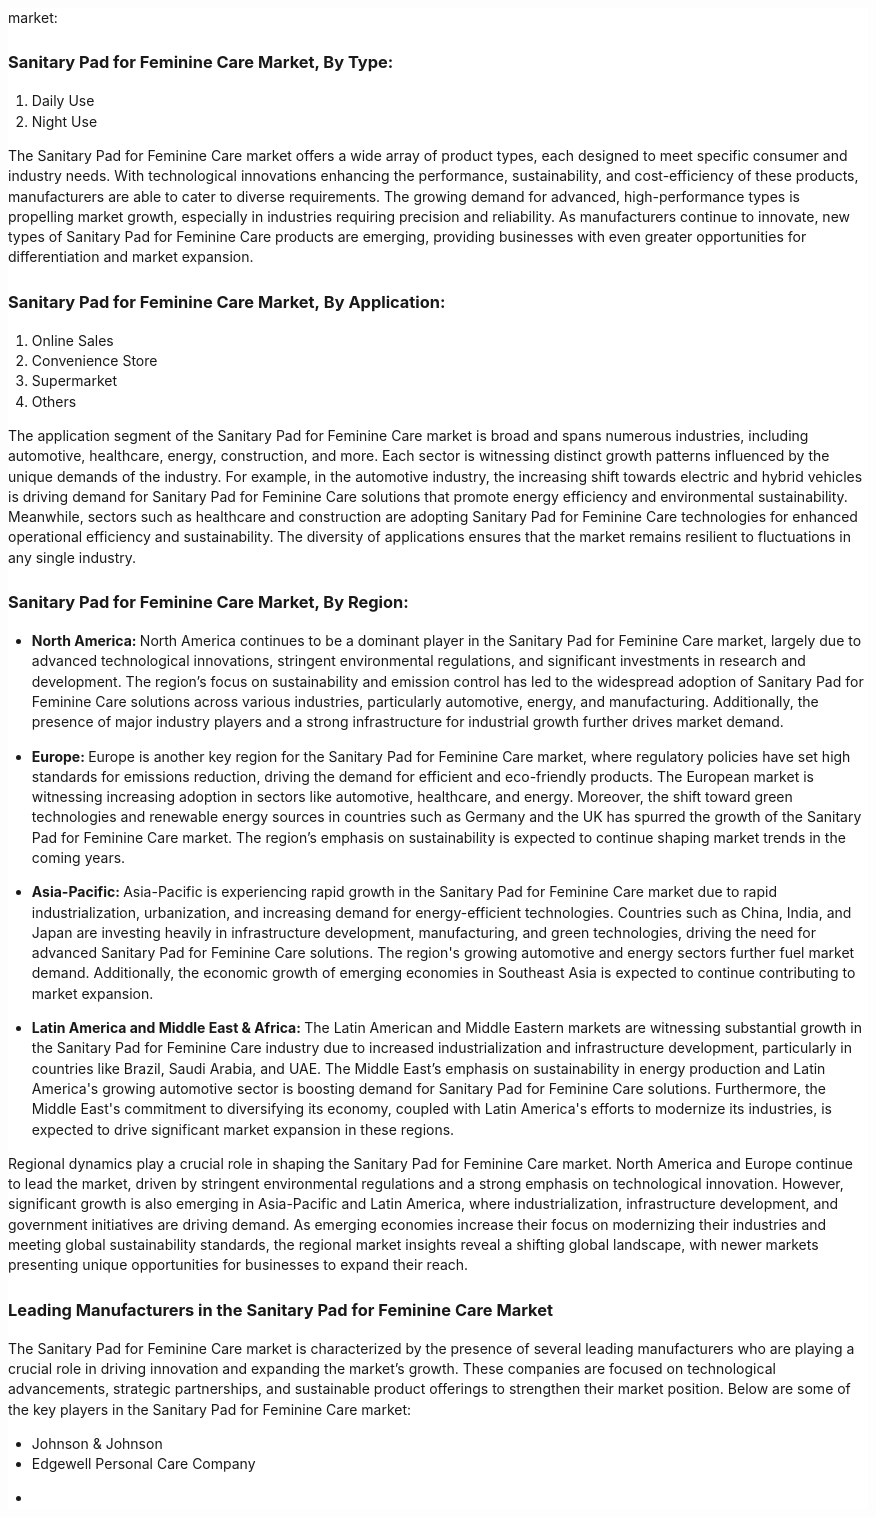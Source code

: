 market:</p><h3><strong>Sanitary Pad for Feminine Care Market, By Type:<br /></strong></h3><ol><li>Daily Use<li> Night Use</li></ol><p>The Sanitary Pad for Feminine Care market offers a wide array of product types, each designed to meet specific consumer and industry needs. With technological innovations enhancing the performance, sustainability, and cost-efficiency of these products, manufacturers are able to cater to diverse requirements. The growing demand for advanced, high-performance types is propelling market growth, especially in industries requiring precision and reliability. As manufacturers continue to innovate, new types of Sanitary Pad for Feminine Care products are emerging, providing businesses with even greater opportunities for differentiation and market expansion.</p><h3>Sanitary Pad for Feminine Care Market,&nbsp;By Application:</h3><ol><li>Online Sales<li> Convenience Store<li> Supermarket<li> Others</li></ol><p>The application segment of the Sanitary Pad for Feminine Care market is broad and spans numerous industries, including automotive, healthcare, energy, construction, and more. Each sector is witnessing distinct growth patterns influenced by the unique demands of the industry. For example, in the automotive industry, the increasing shift towards electric and hybrid vehicles is driving demand for Sanitary Pad for Feminine Care solutions that promote energy efficiency and environmental sustainability. Meanwhile, sectors such as healthcare and construction are adopting Sanitary Pad for Feminine Care technologies for enhanced operational efficiency and sustainability. The diversity of applications ensures that the market remains resilient to fluctuations in any single industry.</p><h3>Sanitary Pad for Feminine Care Market, By Region:</h3><ul><li><p><strong>North America:&nbsp;</strong>North America continues to be a dominant player in the Sanitary Pad for Feminine Care market, largely due to advanced technological innovations, stringent environmental regulations, and significant investments in research and development. The region&rsquo;s focus on sustainability and emission control has led to the widespread adoption of Sanitary Pad for Feminine Care solutions across various industries, particularly automotive, energy, and manufacturing. Additionally, the presence of major industry players and a strong infrastructure for industrial growth further drives market demand.</p></li><li><p><strong><strong>Europe:&nbsp;</strong></strong>Europe is another key region for the Sanitary Pad for Feminine Care market, where regulatory policies have set high standards for emissions reduction, driving the demand for efficient and eco-friendly products. The European market is witnessing increasing adoption in sectors like automotive, healthcare, and energy. Moreover, the shift toward green technologies and renewable energy sources in countries such as Germany and the UK has spurred the growth of the Sanitary Pad for Feminine Care market. The region&rsquo;s emphasis on sustainability is expected to continue shaping market trends in the coming years.</p></li><li><p><strong><strong>Asia-Pacific:&nbsp;</strong></strong>Asia-Pacific is experiencing rapid growth in the Sanitary Pad for Feminine Care market due to rapid industrialization, urbanization, and increasing demand for energy-efficient technologies. Countries such as China, India, and Japan are investing heavily in infrastructure development, manufacturing, and green technologies, driving the need for advanced Sanitary Pad for Feminine Care solutions. The region's growing automotive and energy sectors further fuel market demand. Additionally, the economic growth of emerging economies in Southeast Asia is expected to continue contributing to market expansion.</p></li><li><p><strong><strong>Latin America and Middle East &amp; Africa:&nbsp;</strong></strong>The Latin American and Middle Eastern markets are witnessing substantial growth in the Sanitary Pad for Feminine Care industry due to increased industrialization and infrastructure development, particularly in countries like Brazil, Saudi Arabia, and UAE. The Middle East&rsquo;s emphasis on sustainability in energy production and Latin America's growing automotive sector is boosting demand for Sanitary Pad for Feminine Care solutions. Furthermore, the Middle East's commitment to diversifying its economy, coupled with Latin America's efforts to modernize its industries, is expected to drive significant market expansion in these regions.</p></li></ul><p>Regional dynamics play a crucial role in shaping the Sanitary Pad for Feminine Care market. North America and Europe continue to lead the market, driven by stringent environmental regulations and a strong emphasis on technological innovation. However, significant growth is also emerging in Asia-Pacific and Latin America, where industrialization, infrastructure development, and government initiatives are driving demand. As emerging economies increase their focus on modernizing their industries and meeting global sustainability standards, the regional market insights reveal a shifting global landscape, with newer markets presenting unique opportunities for businesses to expand their reach.</p><h3><strong>Leading Manufacturers in the Sanitary Pad for Feminine Care Market</strong></h3><p>The Sanitary Pad for Feminine Care market is characterized by the presence of several leading manufacturers who are playing a crucial role in driving innovation and expanding the market&rsquo;s growth. These companies are focused on technological advancements, strategic partnerships, and sustainable product offerings to strengthen their market position. Below are some of the key players in the Sanitary Pad for Feminine Care market:</p></div><div class="article-main__content" data-test-id="publishing-text-block"><ul><li><span class="">Johnson & Johnson<li> Edgewell Personal Care Company<li>